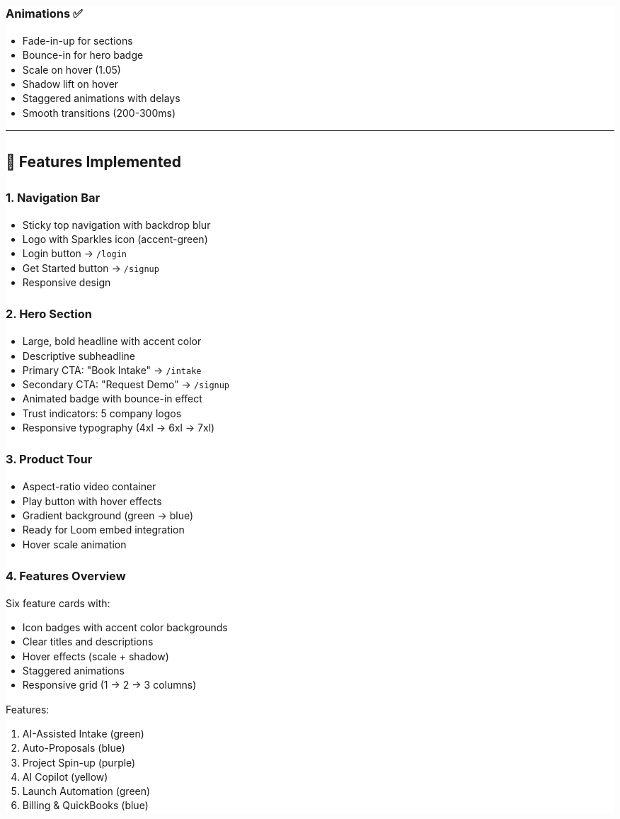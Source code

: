 ### Animations ✅
- Fade-in-up for sections
- Bounce-in for hero badge
- Scale on hover (1.05)
- Shadow lift on hover
- Staggered animations with delays
- Smooth transitions (200-300ms)

---

## 🚀 Features Implemented

### 1. Navigation Bar
- Sticky top navigation with backdrop blur
- Logo with Sparkles icon (accent-green)
- Login button → `/login`
- Get Started button → `/signup`
- Responsive design

### 2. Hero Section
- Large, bold headline with accent color
- Descriptive subheadline
- Primary CTA: "Book Intake" → `/intake`
- Secondary CTA: "Request Demo" → `/signup`
- Animated badge with bounce-in effect
- Trust indicators: 5 company logos
- Responsive typography (4xl → 6xl → 7xl)

### 3. Product Tour
- Aspect-ratio video container
- Play button with hover effects
- Gradient background (green → blue)
- Ready for Loom embed integration
- Hover scale animation

### 4. Features Overview
Six feature cards with:
- Icon badges with accent color backgrounds
- Clear titles and descriptions
- Hover effects (scale + shadow)
- Staggered animations
- Responsive grid (1 → 2 → 3 columns)

Features:
1. AI-Assisted Intake (green)
2. Auto-Proposals (blue)
3. Project Spin-up (purple)
4. AI Copilot (yellow)
5. Launch Automation (green)
6. Billing & QuickBooks (blue)
